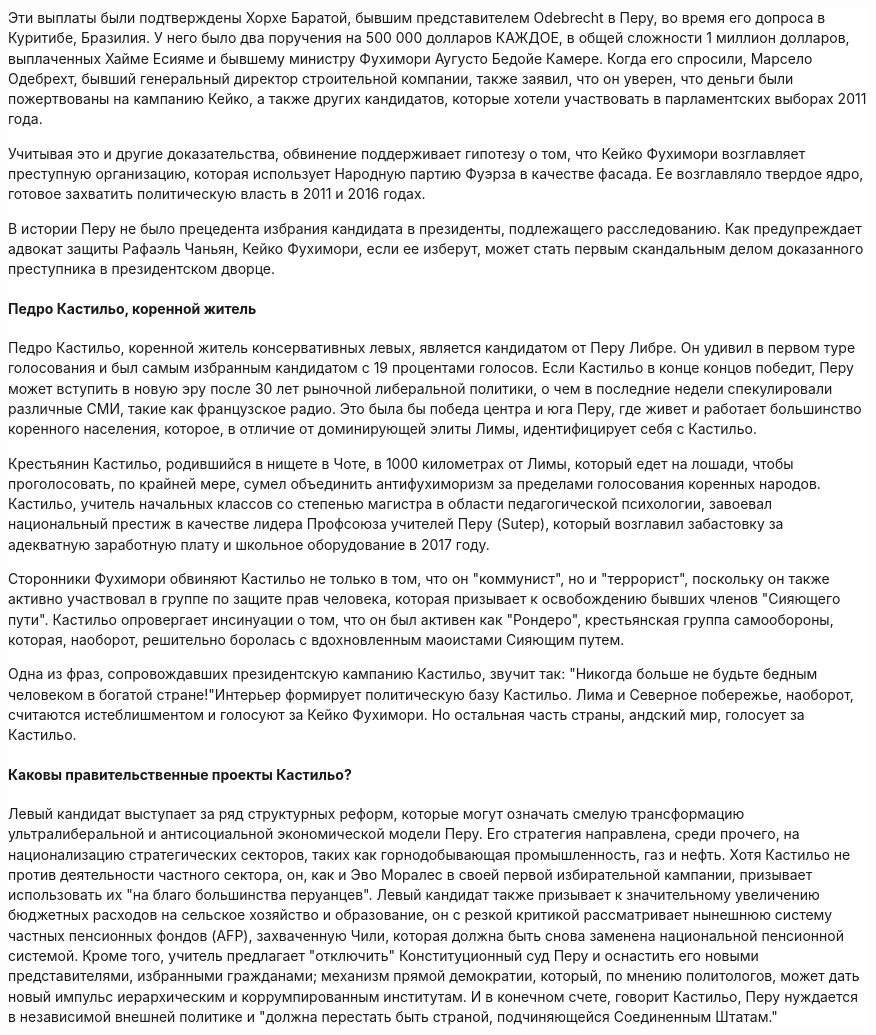 Эти выплаты были подтверждены Хорхе Баратой, бывшим представителем Odebrecht в Перу, во время его допроса в Куритибе, Бразилия. У него было два поручения на 500 000 долларов КАЖДОЕ, в общей сложности 1 миллион долларов, выплаченных Хайме Есияме и бывшему министру Фухимори Аугусто Бедойе Камере. Когда его спросили, Марсело Одебрехт, бывший генеральный директор строительной компании, также заявил, что он уверен, что деньги были пожертвованы на кампанию Кейко, а также других кандидатов, которые хотели участвовать в парламентских выборах 2011 года.

Учитывая это и другие доказательства, обвинение поддерживает гипотезу о том, что Кейко Фухимори возглавляет преступную организацию, которая использует Народную партию Фуэрза в качестве фасада. Ее возглавляло твердое ядро, готовое захватить политическую власть в 2011 и 2016 годах.

В истории Перу не было прецедента избрания кандидата в президенты, подлежащего расследованию. Как предупреждает адвокат защиты Рафаэль Чаньян, Кейко Фухимори, если ее изберут, может стать первым скандальным делом доказанного преступника в президентском дворце.

#### Педро Кастильо, коренной житель

Педро Кастильо, коренной житель консервативных левых, является кандидатом от Перу Либре. Он удивил в первом туре голосования и был самым избранным кандидатом с 19 процентами голосов. Если Кастильо в конце концов победит, Перу может вступить в новую эру после 30 лет рыночной либеральной политики, о чем в последние недели спекулировали различные СМИ, такие как французское радио. Это была бы победа центра и юга Перу, где живет и работает большинство коренного населения, которое, в отличие от доминирующей элиты Лимы, идентифицирует себя с Кастильо.

Крестьянин Кастильо, родившийся в нищете в Чоте, в 1000 километрах от Лимы, который едет на лошади, чтобы проголосовать, по крайней мере, сумел объединить антифухиморизм за пределами голосования коренных народов. Кастильо, учитель начальных классов со степенью магистра в области педагогической психологии, завоевал национальный престиж в качестве лидера Профсоюза учителей Перу (Sutep), который возглавил забастовку за адекватную заработную плату и школьное оборудование в 2017 году.

Сторонники Фухимори обвиняют Кастильо не только в том, что он "коммунист", но и "террорист", поскольку он также активно участвовал в группе по защите прав человека, которая призывает к освобождению бывших членов "Сияющего пути". Кастильо опровергает инсинуации о том, что он был активен как "Рондеро", крестьянская группа самообороны, которая, наоборот, решительно боролась с вдохновленным маоистами Сияющим путем.

Одна из фраз, сопровождавших президентскую кампанию Кастильо, звучит так: "Никогда больше не будьте бедным человеком в богатой стране!"Интерьер формирует политическую базу Кастильо. Лима и Северное побережье, наоборот, считаются истеблишментом и голосуют за Кейко Фухимори. Но остальная часть страны, андский мир, голосует за Кастильо.

#### Каковы правительственные проекты Кастильо?

Левый кандидат выступает за ряд структурных реформ, которые могут означать смелую трансформацию ультралиберальной и антисоциальной экономической модели Перу. Его стратегия направлена, среди прочего, на национализацию стратегических секторов, таких как горнодобывающая промышленность, газ и нефть. Хотя Кастильо не против деятельности частного сектора, он, как и Эво Моралес в своей первой избирательной кампании, призывает использовать их "на благо большинства перуанцев". Левый кандидат также призывает к значительному увеличению бюджетных расходов на сельское хозяйство и образование, он с резкой критикой рассматривает нынешнюю систему частных пенсионных фондов (AFP), захваченную Чили, которая должна быть снова заменена национальной пенсионной системой. Кроме того, учитель предлагает "отключить" Конституционный суд Перу и оснастить его новыми представителями, избранными гражданами; механизм прямой демократии, который, по мнению политологов, может дать новый импульс иерархическим и коррумпированным институтам. И в конечном счете, говорит Кастильо, Перу нуждается в независимой внешней политике и "должна перестать быть страной, подчиняющейся Соединенным Штатам."
